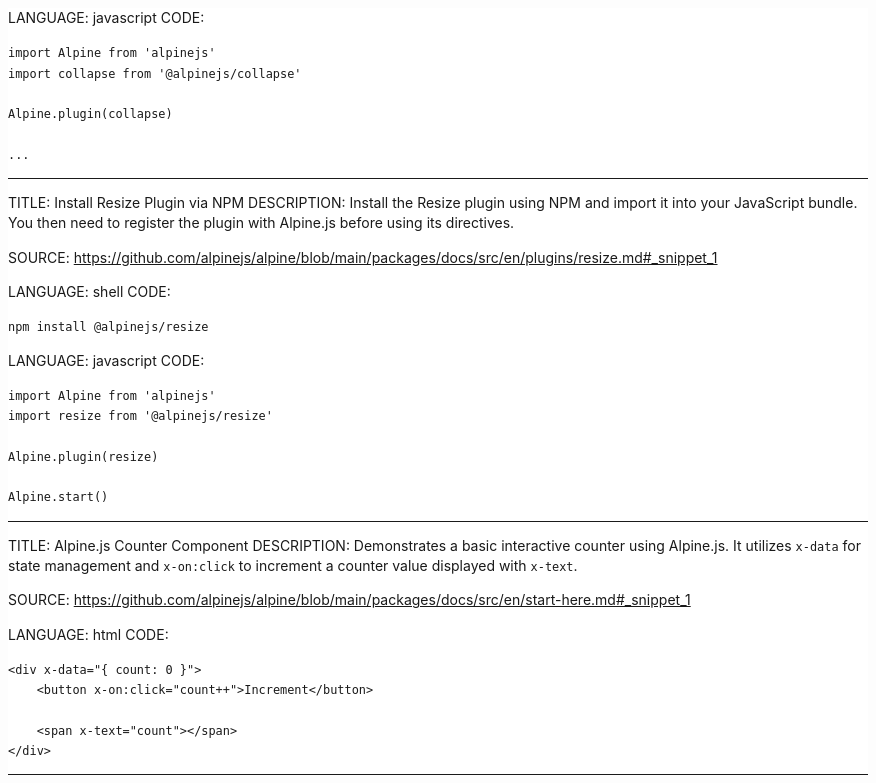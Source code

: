 LANGUAGE: javascript
CODE:
```
import Alpine from 'alpinejs'
import collapse from '@alpinejs/collapse'

Alpine.plugin(collapse)

...
```

----------------------------------------

TITLE: Install Resize Plugin via NPM
DESCRIPTION: Install the Resize plugin using NPM and import it into your JavaScript bundle. You then need to register the plugin with Alpine.js before using its directives.

SOURCE: https://github.com/alpinejs/alpine/blob/main/packages/docs/src/en/plugins/resize.md#_snippet_1

LANGUAGE: shell
CODE:
```
npm install @alpinejs/resize
```

LANGUAGE: javascript
CODE:
```
import Alpine from 'alpinejs'
import resize from '@alpinejs/resize'

Alpine.plugin(resize)

Alpine.start()
```

----------------------------------------

TITLE: Alpine.js Counter Component
DESCRIPTION: Demonstrates a basic interactive counter using Alpine.js. It utilizes `x-data` for state management and `x-on:click` to increment a counter value displayed with `x-text`.

SOURCE: https://github.com/alpinejs/alpine/blob/main/packages/docs/src/en/start-here.md#_snippet_1

LANGUAGE: html
CODE:
```
<div x-data="{ count: 0 }">
    <button x-on:click="count++">Increment</button>

    <span x-text="count"></span>
</div>
```

----------------------------------------
